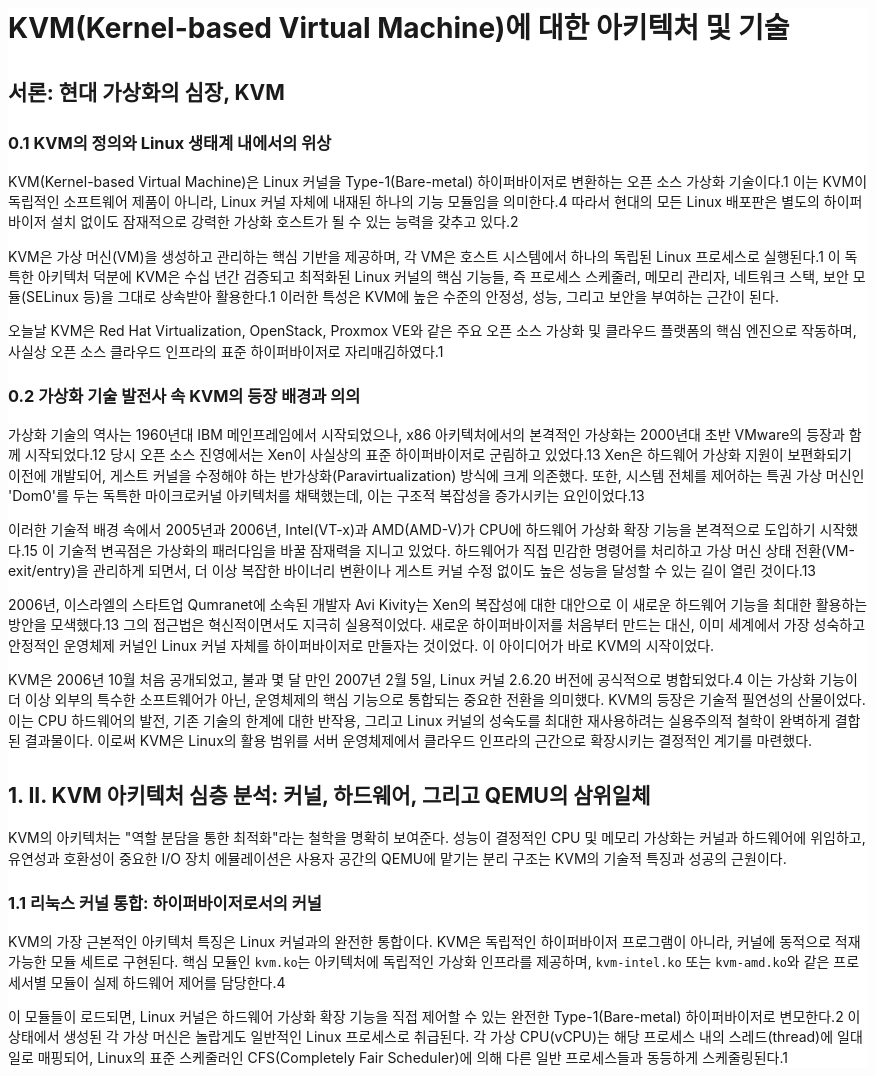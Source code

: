 # KVM(Kernel-based Virtual Machine)에 대한 아키텍처 및 기술

## 서론: 현대 가상화의 심장, KVM

### 0.1 KVM의 정의와 Linux 생태계 내에서의 위상

KVM(Kernel-based Virtual Machine)은 Linux 커널을 Type-1(Bare-metal) 하이퍼바이저로 변환하는 오픈 소스 가상화 기술이다.1 이는 KVM이 독립적인 소프트웨어 제품이 아니라, Linux 커널 자체에 내재된 하나의 기능 모듈임을 의미한다.4 따라서 현대의 모든 Linux 배포판은 별도의 하이퍼바이저 설치 없이도 잠재적으로 강력한 가상화 호스트가 될 수 있는 능력을 갖추고 있다.2

KVM은 가상 머신(VM)을 생성하고 관리하는 핵심 기반을 제공하며, 각 VM은 호스트 시스템에서 하나의 독립된 Linux 프로세스로 실행된다.1 이 독특한 아키텍처 덕분에 KVM은 수십 년간 검증되고 최적화된 Linux 커널의 핵심 기능들, 즉 프로세스 스케줄러, 메모리 관리자, 네트워크 스택, 보안 모듈(SELinux 등)을 그대로 상속받아 활용한다.1 이러한 특성은 KVM에 높은 수준의 안정성, 성능, 그리고 보안을 부여하는 근간이 된다.

오늘날 KVM은 Red Hat Virtualization, OpenStack, Proxmox VE와 같은 주요 오픈 소스 가상화 및 클라우드 플랫폼의 핵심 엔진으로 작동하며, 사실상 오픈 소스 클라우드 인프라의 표준 하이퍼바이저로 자리매김하였다.1

### 0.2 가상화 기술 발전사 속 KVM의 등장 배경과 의의

가상화 기술의 역사는 1960년대 IBM 메인프레임에서 시작되었으나, x86 아키텍처에서의 본격적인 가상화는 2000년대 초반 VMware의 등장과 함께 시작되었다.12 당시 오픈 소스 진영에서는 Xen이 사실상의 표준 하이퍼바이저로 군림하고 있었다.13 Xen은 하드웨어 가상화 지원이 보편화되기 이전에 개발되어, 게스트 커널을 수정해야 하는 반가상화(Paravirtualization) 방식에 크게 의존했다. 또한, 시스템 전체를 제어하는 특권 가상 머신인 'Dom0'를 두는 독특한 마이크로커널 아키텍처를 채택했는데, 이는 구조적 복잡성을 증가시키는 요인이었다.13

이러한 기술적 배경 속에서 2005년과 2006년, Intel(VT-x)과 AMD(AMD-V)가 CPU에 하드웨어 가상화 확장 기능을 본격적으로 도입하기 시작했다.15 이 기술적 변곡점은 가상화의 패러다임을 바꿀 잠재력을 지니고 있었다. 하드웨어가 직접 민감한 명령어를 처리하고 가상 머신 상태 전환(VM-exit/entry)을 관리하게 되면서, 더 이상 복잡한 바이너리 변환이나 게스트 커널 수정 없이도 높은 성능을 달성할 수 있는 길이 열린 것이다.13

2006년, 이스라엘의 스타트업 Qumranet에 소속된 개발자 Avi Kivity는 Xen의 복잡성에 대한 대안으로 이 새로운 하드웨어 기능을 최대한 활용하는 방안을 모색했다.13 그의 접근법은 혁신적이면서도 지극히 실용적이었다. 새로운 하이퍼바이저를 처음부터 만드는 대신, 이미 세계에서 가장 성숙하고 안정적인 운영체제 커널인 Linux 커널 자체를 하이퍼바이저로 만들자는 것이었다. 이 아이디어가 바로 KVM의 시작이었다.

KVM은 2006년 10월 처음 공개되었고, 불과 몇 달 만인 2007년 2월 5일, Linux 커널 2.6.20 버전에 공식적으로 병합되었다.4 이는 가상화 기능이 더 이상 외부의 특수한 소프트웨어가 아닌, 운영체제의 핵심 기능으로 통합되는 중요한 전환을 의미했다. KVM의 등장은 기술적 필연성의 산물이었다. 이는 CPU 하드웨어의 발전, 기존 기술의 한계에 대한 반작용, 그리고 Linux 커널의 성숙도를 최대한 재사용하려는 실용주의적 철학이 완벽하게 결합된 결과물이다. 이로써 KVM은 Linux의 활용 범위를 서버 운영체제에서 클라우드 인프라의 근간으로 확장시키는 결정적인 계기를 마련했다.

## 1. II. KVM 아키텍처 심층 분석: 커널, 하드웨어, 그리고 QEMU의 삼위일체

KVM의 아키텍처는 "역할 분담을 통한 최적화"라는 철학을 명확히 보여준다. 성능이 결정적인 CPU 및 메모리 가상화는 커널과 하드웨어에 위임하고, 유연성과 호환성이 중요한 I/O 장치 에뮬레이션은 사용자 공간의 QEMU에 맡기는 분리 구조는 KVM의 기술적 특징과 성공의 근원이다.

### 1.1 리눅스 커널 통합: 하이퍼바이저로서의 커널

KVM의 가장 근본적인 아키텍처 특징은 Linux 커널과의 완전한 통합이다. KVM은 독립적인 하이퍼바이저 프로그램이 아니라, 커널에 동적으로 적재 가능한 모듈 세트로 구현된다. 핵심 모듈인 `kvm.ko`는 아키텍처에 독립적인 가상화 인프라를 제공하며, `kvm-intel.ko` 또는 `kvm-amd.ko`와 같은 프로세서별 모듈이 실제 하드웨어 제어를 담당한다.4

이 모듈들이 로드되면, Linux 커널은 하드웨어 가상화 확장 기능을 직접 제어할 수 있는 완전한 Type-1(Bare-metal) 하이퍼바이저로 변모한다.2 이 상태에서 생성된 각 가상 머신은 놀랍게도 일반적인 Linux 프로세스로 취급된다. 각 가상 CPU(vCPU)는 해당 프로세스 내의 스레드(thread)에 일대일로 매핑되어, Linux의 표준 스케줄러인 CFS(Completely Fair Scheduler)에 의해 다른 일반 프로세스들과 동등하게 스케줄링된다.1
